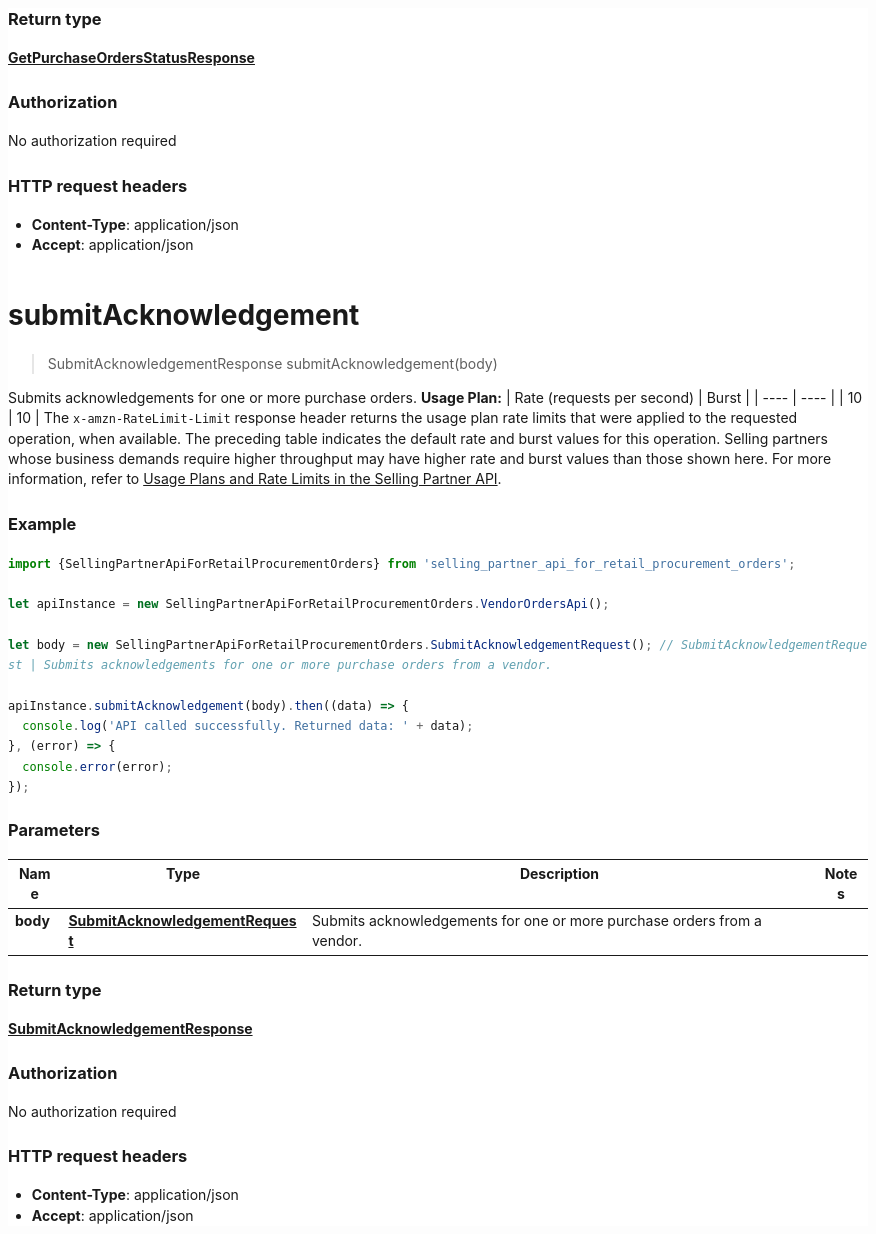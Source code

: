 ### Return type

[**GetPurchaseOrdersStatusResponse**](GetPurchaseOrdersStatusResponse.md)

### Authorization

No authorization required

### HTTP request headers

 - **Content-Type**: application/json
 - **Accept**: application/json

<a name="submitAcknowledgement"></a>
# **submitAcknowledgement**
> SubmitAcknowledgementResponse submitAcknowledgement(body)



Submits acknowledgements for one or more purchase orders.  **Usage Plan:**  | Rate (requests per second) | Burst | | ---- | ---- | | 10 | 10 |  The `x-amzn-RateLimit-Limit` response header returns the usage plan rate limits that were applied to the requested operation, when available. The preceding table indicates the default rate and burst values for this operation. Selling partners whose business demands require higher throughput may have higher rate and burst values than those shown here. For more information, refer to [Usage Plans and Rate Limits in the Selling Partner API](https://developer-docs.amazon.com/sp-api/docs/usage-plans-and-rate-limits-in-the-sp-api).

### Example
```javascript
import {SellingPartnerApiForRetailProcurementOrders} from 'selling_partner_api_for_retail_procurement_orders';

let apiInstance = new SellingPartnerApiForRetailProcurementOrders.VendorOrdersApi();

let body = new SellingPartnerApiForRetailProcurementOrders.SubmitAcknowledgementRequest(); // SubmitAcknowledgementRequest | Submits acknowledgements for one or more purchase orders from a vendor.

apiInstance.submitAcknowledgement(body).then((data) => {
  console.log('API called successfully. Returned data: ' + data);
}, (error) => {
  console.error(error);
});

```

### Parameters

Name | Type | Description  | Notes
------------- | ------------- | ------------- | -------------
 **body** | [**SubmitAcknowledgementRequest**](SubmitAcknowledgementRequest.md)| Submits acknowledgements for one or more purchase orders from a vendor. | 

### Return type

[**SubmitAcknowledgementResponse**](SubmitAcknowledgementResponse.md)

### Authorization

No authorization required

### HTTP request headers

 - **Content-Type**: application/json
 - **Accept**: application/json

